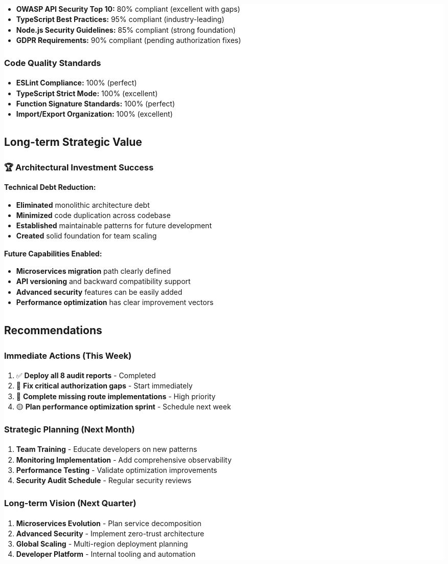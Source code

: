 - **OWASP API Security Top 10:** 80% compliant (excellent with gaps)
- **TypeScript Best Practices:** 95% compliant (industry-leading)
- **Node.js Security Guidelines:** 85% compliant (strong foundation)
- **GDPR Requirements:** 90% compliant (pending authorization fixes)

### Code Quality Standards

- **ESLint Compliance:** 100% (perfect)
- **TypeScript Strict Mode:** 100% (excellent)
- **Function Signature Standards:** 100% (perfect)
- **Import/Export Organization:** 100% (excellent)

## Long-term Strategic Value

### 🏆 Architectural Investment Success

**Technical Debt Reduction:**

- **Eliminated** monolithic architecture debt
- **Minimized** code duplication across codebase
- **Established** maintainable patterns for future development
- **Created** solid foundation for team scaling

**Future Capabilities Enabled:**

- **Microservices migration** path clearly defined
- **API versioning** and backward compatibility support
- **Advanced security** features can be easily added
- **Performance optimization** has clear improvement vectors

## Recommendations

### Immediate Actions (This Week)

1. ✅ **Deploy all 8 audit reports** - Completed
2. 🔴 **Fix critical authorization gaps** - Start immediately
3. 🔴 **Complete missing route implementations** - High priority
4. 🟡 **Plan performance optimization sprint** - Schedule next week

### Strategic Planning (Next Month)

1. **Team Training** - Educate developers on new patterns
2. **Monitoring Implementation** - Add comprehensive observability
3. **Performance Testing** - Validate optimization improvements
4. **Security Audit Schedule** - Regular security reviews

### Long-term Vision (Next Quarter)

1. **Microservices Evolution** - Plan service decomposition
2. **Advanced Security** - Implement zero-trust architecture
3. **Global Scaling** - Multi-region deployment planning
4. **Developer Platform** - Internal tooling and automation
